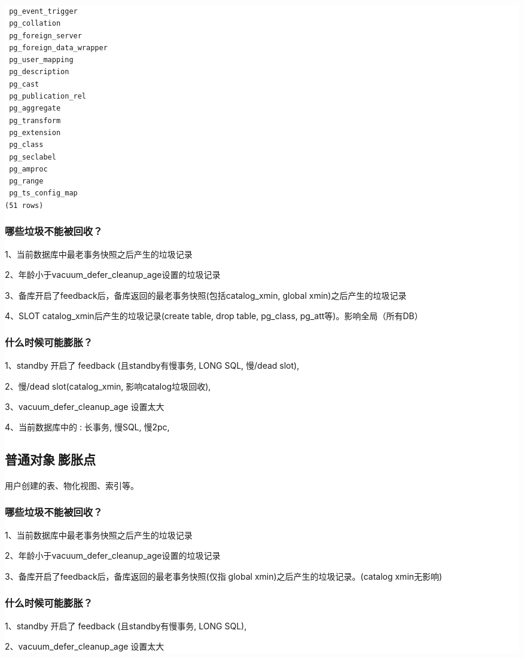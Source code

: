 ```  
 pg_event_trigger  
 pg_collation  
 pg_foreign_server  
 pg_foreign_data_wrapper  
 pg_user_mapping  
 pg_description  
 pg_cast  
 pg_publication_rel  
 pg_aggregate  
 pg_transform  
 pg_extension  
 pg_class  
 pg_seclabel  
 pg_amproc  
 pg_range  
 pg_ts_config_map  
(51 rows)  
```  
  
### 哪些垃圾不能被回收？  
  
1、当前数据库中最老事务快照之后产生的垃圾记录  
  
2、年龄小于vacuum_defer_cleanup_age设置的垃圾记录  
  
3、备库开启了feedback后，备库返回的最老事务快照(包括catalog_xmin, global xmin)之后产生的垃圾记录  
  
4、SLOT catalog_xmin后产生的垃圾记录(create table, drop table, pg_class, pg_att等)。影响全局（所有DB）    
  
### 什么时候可能膨胀？  
  
1、standby 开启了 feedback (且standby有慢事务, LONG SQL, 慢/dead slot),   
  
2、慢/dead slot(catalog_xmin, 影响catalog垃圾回收),   
  
3、vacuum_defer_cleanup_age 设置太大    
  
4、当前数据库中的 : 长事务, 慢SQL, 慢2pc,   
  
## 普通对象 膨胀点  
用户创建的表、物化视图、索引等。  
  
### 哪些垃圾不能被回收？  
  
1、当前数据库中最老事务快照之后产生的垃圾记录  
  
2、年龄小于vacuum_defer_cleanup_age设置的垃圾记录  
  
3、备库开启了feedback后，备库返回的最老事务快照(仅指 global xmin)之后产生的垃圾记录。(catalog xmin无影响)  
  
### 什么时候可能膨胀？  
  
1、standby 开启了 feedback (且standby有慢事务, LONG SQL),   
  
2、vacuum_defer_cleanup_age 设置太大    
  